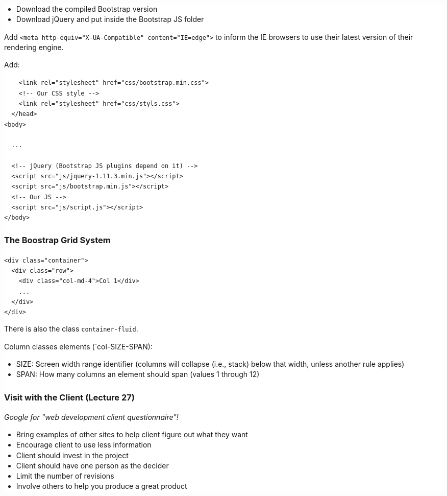 - Download the compiled Bootstrap version
- Download jQuery and put inside the Bootstrap JS folder

Add `<meta http-equiv="X-UA-Compatible" content="IE=edge">`
to inform the IE browsers to use their latest version of their rendering engine.

Add:

```
    <link rel="stylesheet" href="css/bootstrap.min.css">
    <!-- Our CSS style -->
    <link rel="stylesheet" href="css/styls.css">
  </head>
<body>

  ...

  <!-- jQuery (Bootstrap JS plugins depend on it) -->
  <script src="js/jquery-1.11.3.min.js"></script>
  <script src="js/bootstrap.min.js"></script>
  <!-- Our JS -->
  <script src="js/script.js"></script>
</body>  
```

### The Boostrap Grid System

```
<div class="container">
  <div class="row">
    <div class="col-md-4">Col 1</div>
    ...
  </div>
</div>
```

There is also the class `container-fluid`.

Column classes elements (`col-SIZE-SPAN):

- SIZE: Screen width range identifier (columns will collapse (i.e., stack) below that width, unless another rule
  applies)
- SPAN: How many columns an element should span (values 1 through 12)

### Visit with the Client (Lecture 27)

*Google for "web development client questionnaire"!*

- Bring examples of other sites to help client figure out what they want
- Encourage client to use less information
- Client should invest in the project
- Client should have one person as the decider
- Limit the number of revisions
- Involve others to help you produce a great product
